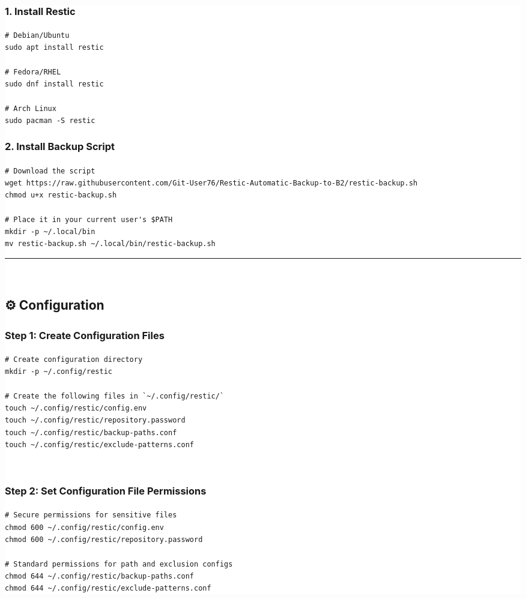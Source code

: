 ### 1. Install Restic

```shell
# Debian/Ubuntu
sudo apt install restic

# Fedora/RHEL
sudo dnf install restic

# Arch Linux
sudo pacman -S restic
```

### 2. Install Backup Script

```shell
# Download the script
wget https://raw.githubusercontent.com/Git-User76/Restic-Automatic-Backup-to-B2/restic-backup.sh
chmod u+x restic-backup.sh

# Place it in your current user's $PATH
mkdir -p ~/.local/bin
mv restic-backup.sh ~/.local/bin/restic-backup.sh
```

---
<br>

## ⚙️ Configuration
### Step 1: Create Configuration Files
```shell
# Create configuration directory
mkdir -p ~/.config/restic

# Create the following files in `~/.config/restic/`
touch ~/.config/restic/config.env
touch ~/.config/restic/repository.password
touch ~/.config/restic/backup-paths.conf
touch ~/.config/restic/exclude-patterns.conf
```

<br>

### Step 2: Set Configuration File Permissions

```shell
# Secure permissions for sensitive files
chmod 600 ~/.config/restic/config.env
chmod 600 ~/.config/restic/repository.password

# Standard permissions for path and exclusion configs
chmod 644 ~/.config/restic/backup-paths.conf
chmod 644 ~/.config/restic/exclude-patterns.conf
```
